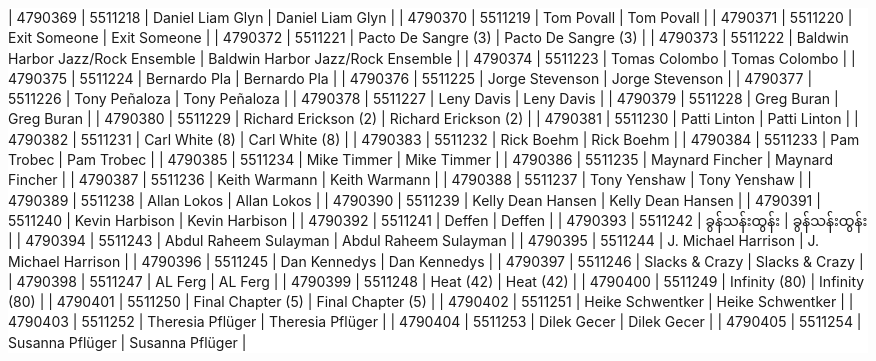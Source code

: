 | 4790369 | 5511218 | Daniel Liam Glyn | Daniel Liam Glyn |
| 4790370 | 5511219 | Tom Povall | Tom Povall |
| 4790371 | 5511220 | Exit Someone | Exit Someone |
| 4790372 | 5511221 | Pacto De Sangre (3) | Pacto De Sangre (3) |
| 4790373 | 5511222 | Baldwin Harbor Jazz/Rock Ensemble | Baldwin Harbor Jazz/Rock Ensemble |
| 4790374 | 5511223 | Tomas Colombo | Tomas Colombo |
| 4790375 | 5511224 | Bernardo Pla | Bernardo Pla |
| 4790376 | 5511225 | Jorge Stevenson | Jorge Stevenson |
| 4790377 | 5511226 | Tony Peñaloza | Tony Peñaloza |
| 4790378 | 5511227 | Leny Davis | Leny Davis |
| 4790379 | 5511228 | Greg Buran | Greg Buran |
| 4790380 | 5511229 | Richard Erickson (2) | Richard Erickson (2) |
| 4790381 | 5511230 | Patti Linton | Patti Linton |
| 4790382 | 5511231 | Carl White (8) | Carl White (8) |
| 4790383 | 5511232 | Rick Boehm | Rick Boehm |
| 4790384 | 5511233 | Pam Trobec | Pam Trobec |
| 4790385 | 5511234 | Mike Timmer | Mike Timmer |
| 4790386 | 5511235 | Maynard Fincher | Maynard Fincher |
| 4790387 | 5511236 | Keith Warmann | Keith Warmann |
| 4790388 | 5511237 | Tony Yenshaw | Tony Yenshaw |
| 4790389 | 5511238 | Allan Lokos | Allan Lokos |
| 4790390 | 5511239 | Kelly Dean Hansen | Kelly Dean Hansen |
| 4790391 | 5511240 | Kevin Harbison | Kevin Harbison |
| 4790392 | 5511241 | Deffen | Deffen |
| 4790393 | 5511242 | ခွန်သန်းထွန်း | ခွန်သန်းထွန်း |
| 4790394 | 5511243 | Abdul Raheem Sulayman | Abdul Raheem Sulayman |
| 4790395 | 5511244 | J. Michael Harrison | J. Michael Harrison |
| 4790396 | 5511245 | Dan Kennedys | Dan Kennedys |
| 4790397 | 5511246 | Slacks & Crazy | Slacks & Crazy |
| 4790398 | 5511247 | AL Ferg | AL Ferg |
| 4790399 | 5511248 | Heat (42) | Heat (42) |
| 4790400 | 5511249 | Infinity (80) | Infinity (80) |
| 4790401 | 5511250 | Final Chapter (5) | Final Chapter (5) |
| 4790402 | 5511251 | Heike Schwentker | Heike Schwentker |
| 4790403 | 5511252 | Theresia Pflüger | Theresia Pflüger |
| 4790404 | 5511253 | Dilek Gecer | Dilek Gecer |
| 4790405 | 5511254 | Susanna Pflüger | Susanna Pflüger |